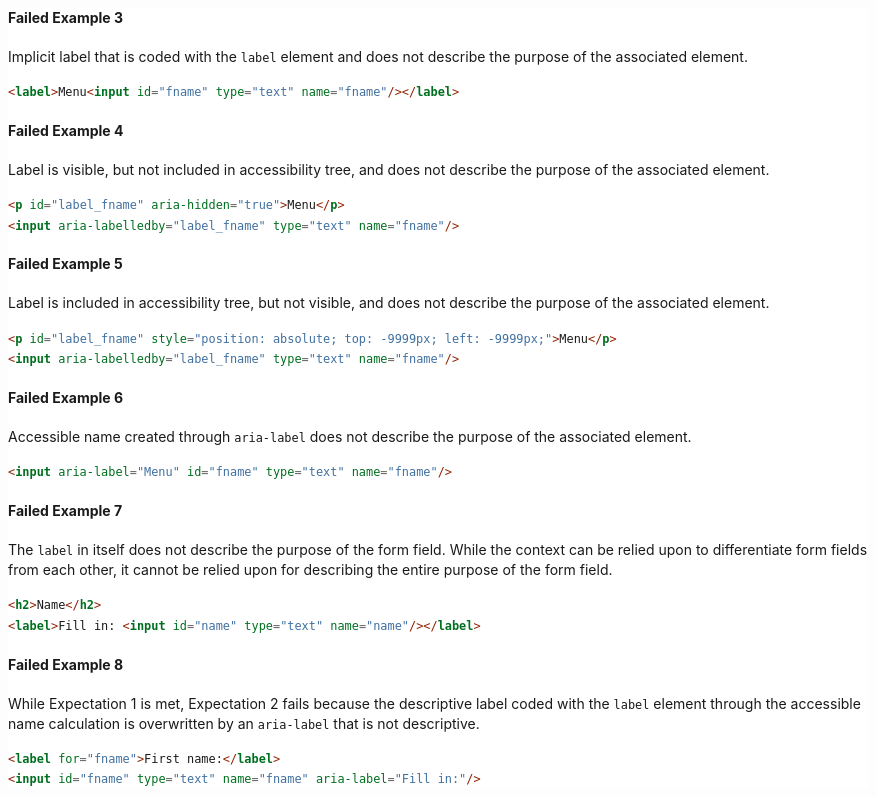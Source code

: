 #### Failed Example 3

Implicit label that is coded with the `label` element and does not describe the purpose of the associated element.

```html
<label>Menu<input id="fname" type="text" name="fname"/></label>
```

#### Failed Example 4

Label is visible, but not included in accessibility tree, and does not describe the purpose of the associated element.

```html
<p id="label_fname" aria-hidden="true">Menu</p>
<input aria-labelledby="label_fname" type="text" name="fname"/>
```

#### Failed Example 5

Label is included in accessibility tree, but not visible, and does not describe the purpose of the associated element.

```html
<p id="label_fname" style="position: absolute; top: -9999px; left: -9999px;">Menu</p>
<input aria-labelledby="label_fname" type="text" name="fname"/>
```

#### Failed Example 6

Accessible name created through `aria-label` does not describe the purpose of the associated element.

```html
<input aria-label="Menu" id="fname" type="text" name="fname"/>
```

#### Failed Example 7

The `label` in itself does not describe the purpose of the form field. While the context can be relied upon to differentiate form fields from each other, it cannot be relied upon for describing the entire purpose of the form field.

```html
<h2>Name</h2>
<label>Fill in: <input id="name" type="text" name="name"/></label>
```

#### Failed Example 8

While Expectation 1 is met, Expectation 2 fails because the descriptive label coded with the `label` element through the accessible name calculation is overwritten by an `aria-label` that is not descriptive.

```html
<label for="fname">First name:</label>
<input id="fname" type="text" name="fname" aria-label="Fill in:"/>
```
